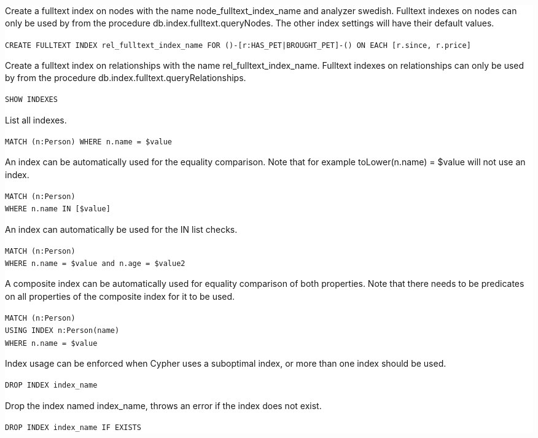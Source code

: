 Create a fulltext index on nodes with the name node_fulltext_index_name and analyzer swedish. Fulltext indexes on nodes
can only be used by from the procedure db.index.fulltext.queryNodes. The other index settings will have their default
values.

```
CREATE FULLTEXT INDEX rel_fulltext_index_name FOR ()-[r:HAS_PET|BROUGHT_PET]-() ON EACH [r.since, r.price]
```

Create a fulltext index on relationships with the name rel_fulltext_index_name. Fulltext indexes on relationships can
only be used by from the procedure db.index.fulltext.queryRelationships.

```
SHOW INDEXES
```

List all indexes.

```
MATCH (n:Person) WHERE n.name = $value
```

An index can be automatically used for the equality comparison. Note that for example toLower(n.name) = $value will not
use an index.

```
MATCH (n:Person)
WHERE n.name IN [$value]
```

An index can automatically be used for the IN list checks.

```
MATCH (n:Person)
WHERE n.name = $value and n.age = $value2
```

A composite index can be automatically used for equality comparison of both properties. Note that there needs to be
predicates on all properties of the composite index for it to be used.

```
MATCH (n:Person)
USING INDEX n:Person(name)
WHERE n.name = $value
```

Index usage can be enforced when Cypher uses a suboptimal index, or more than one index should be used.

```
DROP INDEX index_name
```

Drop the index named index_name, throws an error if the index does not exist.

```
DROP INDEX index_name IF EXISTS
```
